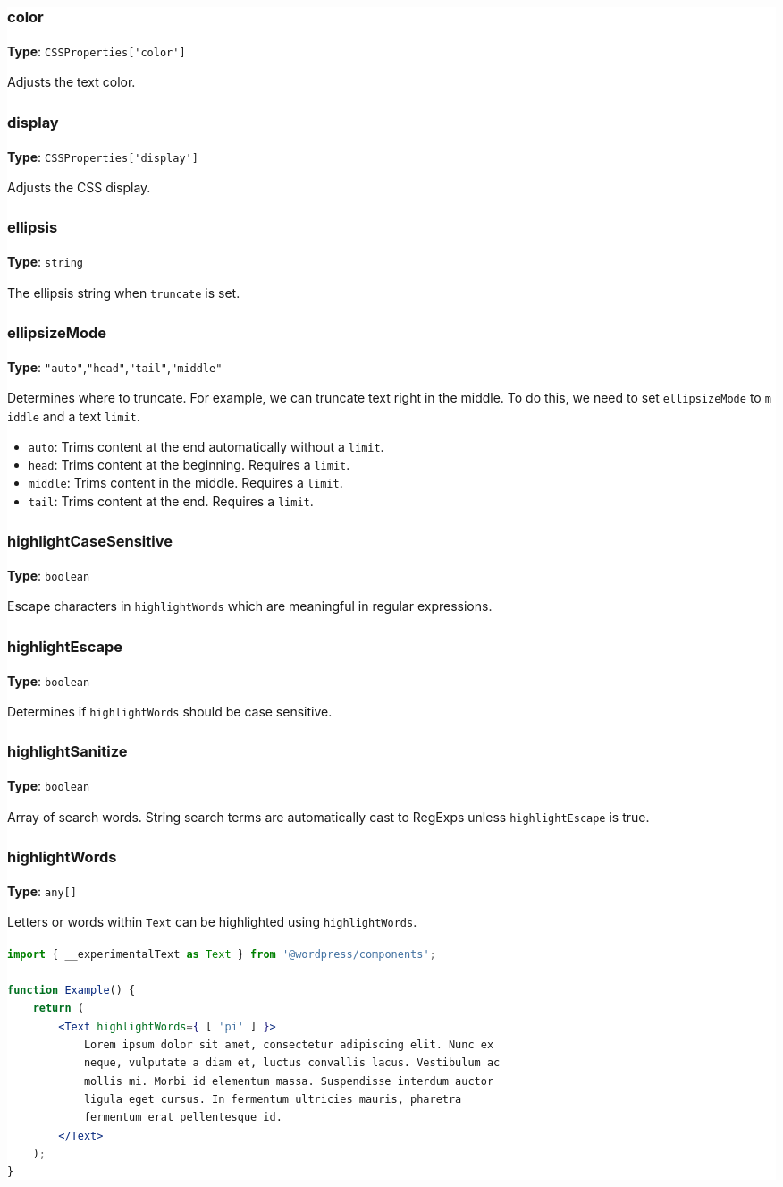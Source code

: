 ### color

**Type**: `CSSProperties['color']`

Adjusts the text color.

### display

**Type**: `CSSProperties['display']`

Adjusts the CSS display.

### ellipsis

**Type**: `string`

The ellipsis string when `truncate` is set.

### ellipsizeMode

**Type**: `"auto"`,`"head"`,`"tail"`,`"middle"`

Determines where to truncate. For example, we can truncate text right in the middle. To do this, we need to set `ellipsizeMode` to `middle` and a text `limit`.

-   `auto`: Trims content at the end automatically without a `limit`.
-   `head`: Trims content at the beginning. Requires a `limit`.
-   `middle`: Trims content in the middle. Requires a `limit`.
-   `tail`: Trims content at the end. Requires a `limit`.

### highlightCaseSensitive

**Type**: `boolean`

Escape characters in `highlightWords` which are meaningful in regular expressions.

### highlightEscape

**Type**: `boolean`

Determines if `highlightWords` should be case sensitive.

### highlightSanitize

**Type**: `boolean`

Array of search words. String search terms are automatically cast to RegExps unless `highlightEscape` is true.

### highlightWords

**Type**: `any[]`

Letters or words within `Text` can be highlighted using `highlightWords`.

```jsx
import { __experimentalText as Text } from '@wordpress/components';

function Example() {
	return (
		<Text highlightWords={ [ 'pi' ] }>
			Lorem ipsum dolor sit amet, consectetur adipiscing elit. Nunc ex
			neque, vulputate a diam et, luctus convallis lacus. Vestibulum ac
			mollis mi. Morbi id elementum massa. Suspendisse interdum auctor
			ligula eget cursus. In fermentum ultricies mauris, pharetra
			fermentum erat pellentesque id.
		</Text>
	);
}
```
